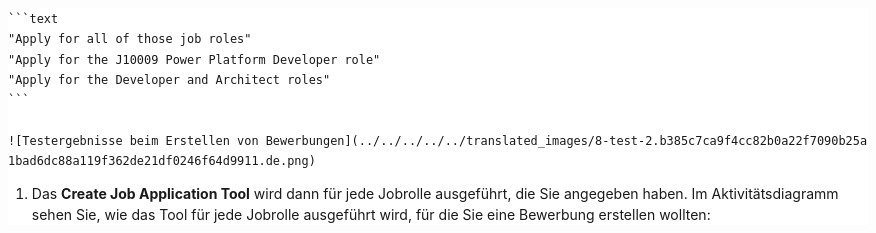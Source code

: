     ```text
    "Apply for all of those job roles"
    "Apply for the J10009 Power Platform Developer role"
    "Apply for the Developer and Architect roles"
    ```

    ![Testergebnisse beim Erstellen von Bewerbungen](../../../../../translated_images/8-test-2.b385c7ca9f4cc82b0a22f7090b25a1bad6dc88a119f362de21df0246f64d9911.de.png)

1. Das **Create Job Application Tool** wird dann für jede Jobrolle ausgeführt, die Sie angegeben haben. Im Aktivitätsdiagramm sehen Sie, wie das Tool für jede Jobrolle ausgeführt wird, für die Sie eine Bewerbung erstellen wollten:  